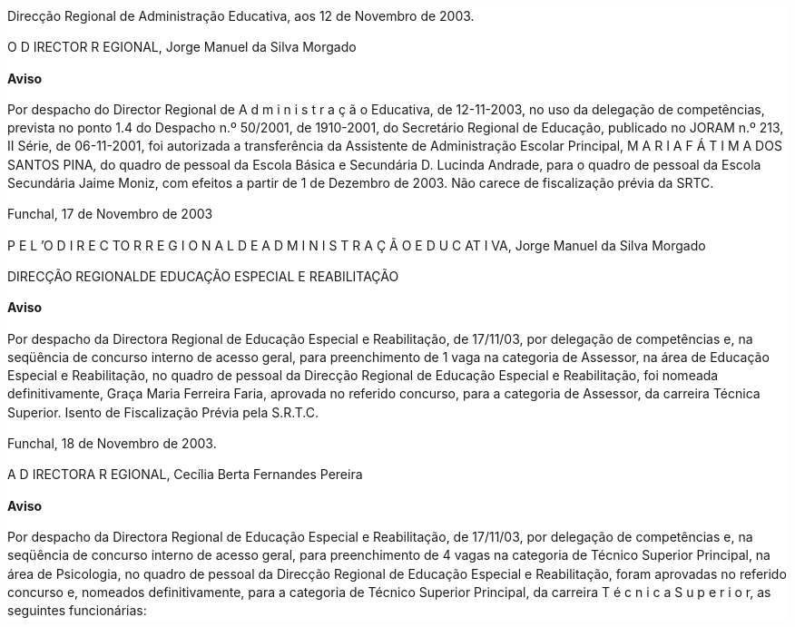 
Direcção Regional de Administração Educativa, aos 12
de Novembro de 2003.


O D IRECTOR R EGIONAL, Jorge Manuel da Silva Morgado


**Aviso**


Por despacho do Director Regional de A d m i n i s t r a ç ã o
Educativa, de 12-11-2003, no uso da delegação de competências, prevista no ponto 1.4 do Despacho n.º 50/2001, de 1910-2001, do Secretário Regional de Educação, publicado no
JORAM n.º 213, II Série, de 06-11-2001, foi autorizada a
transferência da Assistente de Administração Escolar Principal,
M A R I A F Á T I M A DOS SANTOS PINA, do quadro de pessoal da
Escola Básica e Secundária D. Lucinda Andrade, para o quadro
de pessoal da Escola Secundária Jaime Moniz, com efeitos a
partir de 1 de Dezembro de 2003.
Não carece de fiscalização prévia da SRTC.


Funchal, 17 de Novembro de 2003


P E L ’O D I R E C TO R R E G I O N A L D E A D M I N I S T R A Ç Ã O E D U C AT I VA,
Jorge Manuel da Silva Morgado


DIRECÇÃO REGIONALDE EDUCAÇÃO ESPECIAL E
REABILITAÇÃO


**Aviso**


Por despacho da Directora Regional de Educação
Especial e Reabilitação, de 17/11/03, por delegação de
competências e, na seqüência de concurso interno de acesso
geral, para preenchimento de 1 vaga na categoria de
Assessor, na área de Educação Especial e Reabilitação, no
quadro de pessoal da Direcção Regional de Educação
Especial e Reabilitação, foi nomeada definitivamente, Graça
Maria Ferreira Faria, aprovada no referido concurso, para a
categoria de Assessor, da carreira Técnica Superior.
Isento de Fiscalização Prévia pela S.R.T.C.


Funchal, 18 de Novembro de 2003.


A D IRECTORA R EGIONAL, Cecília Berta Fernandes Pereira


**Aviso**


Por despacho da Directora Regional de Educação Especial e
Reabilitação, de 17/11/03, por delegação de competências e, na
seqüência de concurso interno de acesso geral, para preenchimento de 4 vagas na categoria de Técnico Superior Principal,
na área de Psicologia, no quadro de pessoal da Direcção
Regional de Educação Especial e Reabilitação, foram aprovadas
no referido concurso e, nomeados definitivamente, para a
categoria de Técnico Superior Principal, da carreira T é c n i c a
S u p e r i o r, as seguintes funcionárias:
